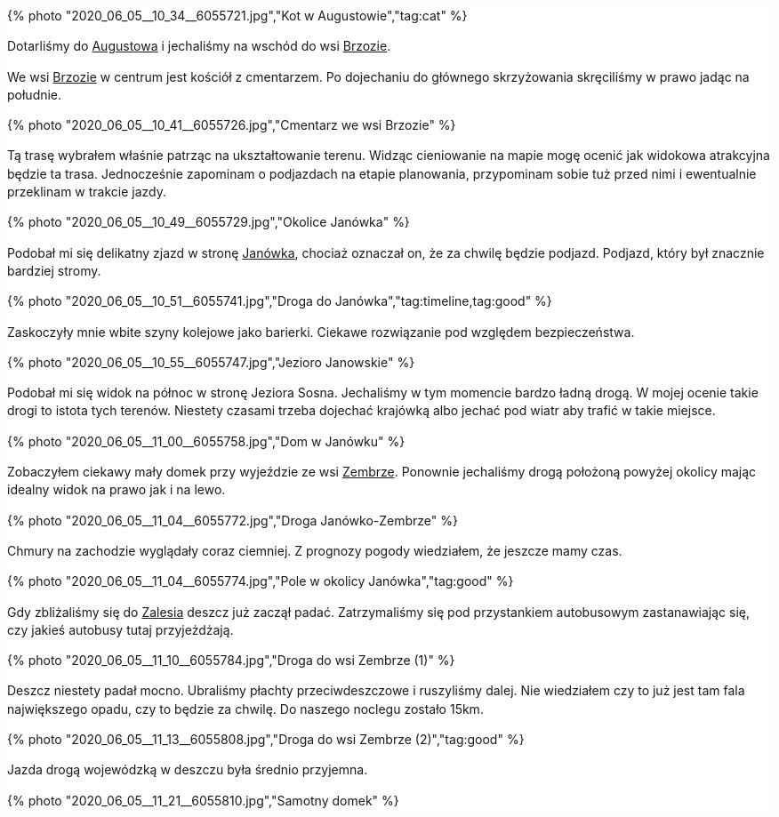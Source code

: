 {% photo "2020_06_05__10_34__6055721.jpg","Kot w Augustowie","tag:cat" %}

Dotarliśmy do [Augustowa][wiki-augustowo] i jechaliśmy na wschód do wsi [Brzozie][wiki-brzozie].

We wsi [Brzozie][wiki-brzozie] w centrum jest kościół z cmentarzem. Po dojechaniu do
głównego skrzyżowania skręciliśmy w prawo jadąc na południe.

{% photo "2020_06_05__10_41__6055726.jpg","Cmentarz we wsi Brzozie" %}

Tą trasę wybrałem właśnie patrząc na ukształtowanie terenu. Widząc cieniowanie
na mapie mogę ocenić jak widokowa atrakcyjna będzie ta trasa. Jednocześnie zapominam
o podjazdach na etapie planowania, przypominam sobie tuż przed nimi
i ewentualnie przeklinam w trakcie jazdy.

{% photo "2020_06_05__10_49__6055729.jpg","Okolice Janówka" %}

Podobał mi się delikatny zjazd w stronę [Janówka][wiki-janowko], chociaż
oznaczał on, że za chwilę będzie podjazd. Podjazd, który był znacznie
bardziej stromy.

{% photo "2020_06_05__10_51__6055741.jpg","Droga do Janówka","tag:timeline,tag:good" %}

Zaskoczyły mnie wbite szyny kolejowe jako barierki. Ciekawe rozwiązanie pod
względem bezpieczeństwa.

{% photo "2020_06_05__10_55__6055747.jpg","Jezioro Janowskie" %}

Podobał mi się widok na północ w stronę Jeziora Sosna. Jechaliśmy w tym momencie
bardzo ładną drogą. W mojej ocenie takie drogi to istota tych terenów.
Niestety czasami trzeba dojechać krajówką albo jechać pod wiatr
aby trafić w takie miejsce.

{% photo "2020_06_05__11_00__6055758.jpg","Dom w Janówku" %}

Zobaczyłem ciekawy mały domek przy wyjeździe ze wsi [Zembrze][wiki-zembrze].
Ponownie jechaliśmy drogą położoną powyżej okolicy mając idealny widok na prawo
jak i na lewo.

{% photo "2020_06_05__11_04__6055772.jpg","Droga Janówko-Zembrze" %}

Chmury na zachodzie wyglądały coraz ciemniej. Z prognozy pogody wiedziałem, że jeszcze
mamy czas.

{% photo "2020_06_05__11_04__6055774.jpg","Pole w okolicy Janówka","tag:good" %}

Gdy zbliżaliśmy się do [Zalesia][wiki-zalesie] deszcz już zaczął padać. Zatrzymaliśmy
się pod przystankiem autobusowym zastanawiając się, czy jakieś autobusy tutaj
przyjeżdżają.

{% photo "2020_06_05__11_10__6055784.jpg","Droga do wsi Zembrze (1)" %}

Deszcz niestety padał mocno. Ubraliśmy płachty przeciwdeszczowe i
ruszyliśmy dalej. Nie wiedziałem czy to już jest tam fala największego opadu, czy to będzie
za chwilę. Do naszego noclegu zostało 15km.

{% photo "2020_06_05__11_13__6055808.jpg","Droga do wsi Zembrze (2)","tag:good" %}

Jazda drogą wojewódzką w deszczu była średnio przyjemna.

{% photo "2020_06_05__11_21__6055810.jpg","Samotny domek" %}


[wiki-lidzbark]: https://pl.wikipedia.org/wiki/Lidzbark
[wiki-drweca]: https://pl.wikipedia.org/wiki/Drw%C4%99ca
[wiki-wielki-gleboczek]: https://pl.wikipedia.org/wiki/Wielki_G%C5%82%C4%99boczek
[wiki-maly-gleboczek]: https://pl.wikipedia.org/wiki/Ma%C5%82y_G%C5%82%C4%99boczek
[wiki-augustowo]: https://pl.wikipedia.org/wiki/Augustowo_(powiat_brodnicki)
[wiki-brzozie]: https://pl.wikipedia.org/wiki/Brzozie_(powiat_brodnicki)
[wiki-janowko]: https://pl.wikipedia.org/wiki/Jan%C3%B3wko_(wojew%C3%B3dztwo_kujawsko-pomorskie)
[wiki-zembrze]: https://pl.wikipedia.org/wiki/Zembrze
[wiki-zalesie]: https://pl.wikipedia.org/wiki/Zalesie_(gmina_Lidzbark)
[wiki-ciborz]: https://pl.wikipedia.org/wiki/Cib%C3%B3rz_(wie%C5%9B_w_wojew%C3%B3dztwie_warmi%C5%84sko-mazurskim)
[wiki-pojezierze]: https://pl.wikipedia.org/wiki/Pojezierze_Che%C5%82mi%C5%84sko-Dobrzy%C5%84skie